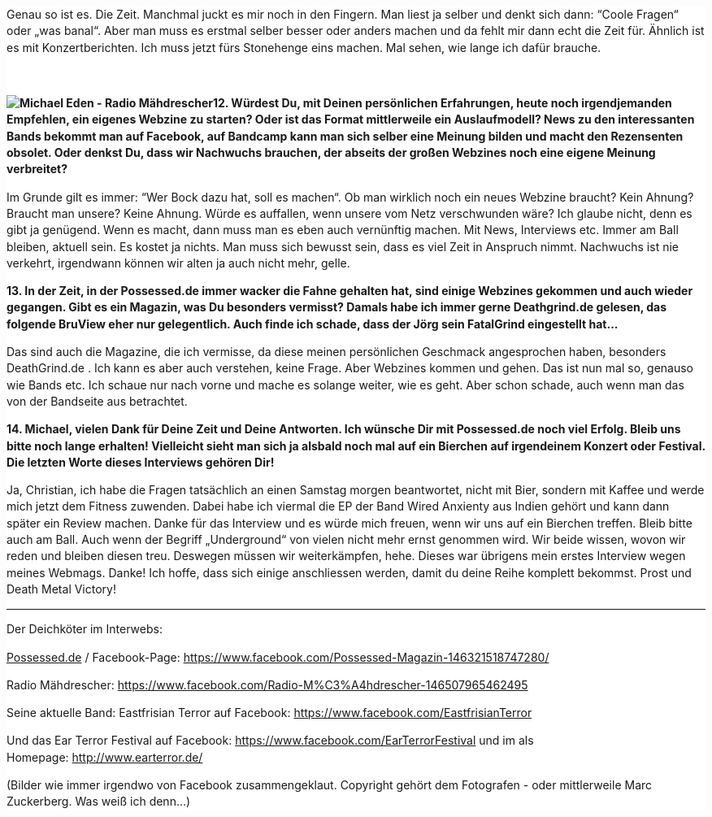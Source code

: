 Genau so ist es. Die Zeit. Manchmal juckt es mir noch in den Fingern. Man liest ja selber und denkt sich dann: “Coole Fragen“ oder „was banal“. Aber man muss es erstmal selber besser oder anders machen und da fehlt mir dann echt die Zeit für. Ähnlich ist es mit Konzertberichten. Ich muss jetzt fürs Stonehenge eins machen. Mal sehen, wie lange ich dafür brauche.

&nbsp;

**<img class="alignright size-large wp-image-15239" src="images//2016/07/Michael-Eden-Radio-Mähdrescher-388x690.jpg" alt="Michael Eden - Radio Mähdrescher" width="388" height="690" />12. Würdest Du, mit Deinen persönlichen Erfahrungen, heute noch irgendjemanden Empfehlen, ein eigenes Webzine zu starten? Oder ist das Format mittlerweile ein Auslaufmodell? News zu den interessanten Bands bekommt man auf Facebook, auf Bandcamp kann man sich selber eine Meinung bilden und macht den Rezensenten obsolet. Oder denkst Du, dass wir Nachwuchs brauchen, der abseits der großen Webzines noch eine eigene Meinung verbreitet?**

Im Grunde gilt es immer: “Wer Bock dazu hat, soll es machen“. Ob man wirklich noch ein neues Webzine braucht? Kein Ahnung? Braucht man unsere? Keine Ahnung. Würde es auffallen, wenn unsere vom Netz verschwunden wäre? Ich glaube nicht, denn es gibt ja genügend. Wenn es macht, dann muss man es eben auch vernünftig machen. Mit News, Interviews etc. Immer am Ball bleiben, aktuell sein. Es kostet ja nichts. Man muss sich bewusst sein, dass es viel Zeit in Anspruch nimmt. Nachwuchs ist nie verkehrt, irgendwann können wir alten ja auch nicht mehr, gelle.

**13. In der Zeit, in der Possessed.de immer wacker die Fahne gehalten hat, sind einige Webzines gekommen und auch wieder gegangen. Gibt es ein Magazin, was Du besonders vermisst? Damals habe ich immer gerne Deathgrind.de gelesen, das folgende BruView eher nur gelegentlich. Auch finde ich schade, dass der Jörg sein FatalGrind eingestellt hat...**

Das sind auch die Magazine, die ich vermisse, da diese meinen persönlichen Geschmack angesprochen haben, besonders DeathGrind.de . Ich kann es aber auch verstehen, keine Frage. Aber Webzines kommen und gehen. Das ist nun mal so, genauso wie Bands etc. Ich schaue nur nach vorne und mache es solange weiter, wie es geht. Aber schon schade, auch wenn man das von der Bandseite aus betrachtet.

**14. Michael, vielen Dank für Deine Zeit und Deine Antworten. Ich wünsche Dir mit Possessed.de noch viel Erfolg. Bleib uns bitte noch lange erhalten! Vielleicht sieht man sich ja alsbald noch mal auf ein Bierchen auf irgendeinem Konzert oder Festival. Die letzten Worte dieses Interviews gehören Dir!**

Ja, Christian, ich habe die Fragen tatsächlich an einen Samstag morgen beantwortet, nicht mit Bier, sondern mit Kaffee und werde mich jetzt dem Fitness zuwenden. Dabei habe ich viermal die EP der Band Wired Anxienty aus Indien gehört und kann dann später ein Review machen. Danke für das Interview und es würde mich freuen, wenn wir uns auf ein Bierchen treffen. Bleib bitte auch am Ball. Auch wenn der Begriff „Underground“ von vielen nicht mehr ernst genommen wird. Wir beide wissen, wovon wir reden und bleiben diesen treu. Deswegen müssen wir weiterkämpfen, hehe. Dieses war übrigens mein erstes Interview wegen meines Webmags. Danke! Ich hoffe, dass sich einige anschliessen werden, damit du deine Reihe komplett bekommst. Prost und Death Metal Victory!

---

Der Deichköter im Interwebs:

<a href="http://possessed.de">Possessed.de</a> / Facebook-Page: <a href="https://www.facebook.com/Possessed-Magazin-146321518747280/">https://www.facebook.com/Possessed-Magazin-146321518747280/</a>

Radio Mähdrescher: <a href="https://www.facebook.com/Radio-M%C3%A4hdrescher-146507965462495">https://www.facebook.com/Radio-M%C3%A4hdrescher-146507965462495</a>

Seine aktuelle Band: Eastfrisian Terror auf Facebook: <a href="https://www.facebook.com/EastfrisianTerror">https://www.facebook.com/EastfrisianTerror</a>

Und das Ear Terror Festival auf Facebook: <a href="https://www.facebook.com/EarTerrorFestival">https://www.facebook.com/EarTerrorFestival</a> und im als Homepage: <a href="http://www.earterror.de/">http://www.earterror.de/</a>

(Bilder wie immer irgendwo von Facebook zusammengeklaut. Copyright gehört dem Fotografen - oder mittlerweile Marc Zuckerberg. Was weiß ich denn...)
